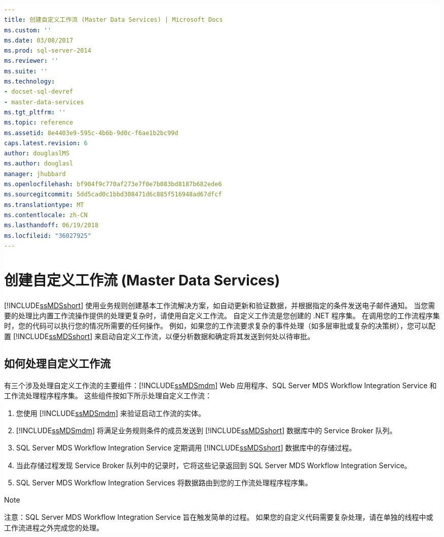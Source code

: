 ```yaml
---
title: 创建自定义工作流 (Master Data Services) | Microsoft Docs
ms.custom: ''
ms.date: 03/08/2017
ms.prod: sql-server-2014
ms.reviewer: ''
ms.suite: ''
ms.technology:
- docset-sql-devref
- master-data-services
ms.tgt_pltfrm: ''
ms.topic: reference
ms.assetid: 8e4403e9-595c-4b6b-9d0c-f6ae1b2bc99d
caps.latest.revision: 6
author: douglaslMS
ms.author: douglasl
manager: jhubbard
ms.openlocfilehash: bf904f9c770af273e7f0e7b083bd8187b682ede6
ms.sourcegitcommit: 5dd5cad0c1bbd308471d6c885f516948ad67dfcf
ms.translationtype: MT
ms.contentlocale: zh-CN
ms.lasthandoff: 06/19/2018
ms.locfileid: "36027925"
---
```

# <a name="create-a-custom-workflow-master-data-services"></a>创建自定义工作流 (Master Data Services)
  [!INCLUDE[ssMDSshort](../../includes/ssmdsshort-md.md)] 使用业务规则创建基本工作流解决方案，如自动更新和验证数据，并根据指定的条件发送电子邮件通知。 当您需要的处理比内置工作流操作提供的处理更复杂时，请使用自定义工作流。 自定义工作流是您创建的 .NET 程序集。 在调用您的工作流程序集时，您的代码可以执行您的情况所需要的任何操作。 例如，如果您的工作流要求复杂的事件处理（如多层审批或复杂的决策树），您可以配置 [!INCLUDE[ssMDSshort](../../includes/ssmdsshort-md.md)] 来启动自定义工作流，以便分析数据和确定将其发送到何处以待审批。  
  
## <a name="how-custom-workflows-are-processed"></a>如何处理自定义工作流  
 有三个涉及处理自定义工作流的主要组件：[!INCLUDE[ssMDSmdm](../../includes/ssmdsmdm-md.md)] Web 应用程序、SQL Server MDS Workflow Integration Service 和工作流处理程序程序集。 这些组件按如下所示处理自定义工作流：  
  
1.  您使用 [!INCLUDE[ssMDSmdm](../../includes/ssmdsmdm-md.md)] 来验证启动工作流的实体。  
  
2.  [!INCLUDE[ssMDSmdm](../../includes/ssmdsmdm-md.md)] 将满足业务规则条件的成员发送到 [!INCLUDE[ssMDSshort](../../includes/ssmdsshort-md.md)] 数据库中的 Service Broker 队列。  
  
3.  SQL Server MDS Workflow Integration Service 定期调用 [!INCLUDE[ssMDSshort](../../includes/ssmdsshort-md.md)] 数据库中的存储过程。  
  
4.  当此存储过程发现 Service Broker 队列中的记录时，它将这些记录返回到 SQL Server MDS Workflow Integration Service。  
  
5.  SQL Server MDS Workflow Integration Services 将数据路由到您的工作流处理程序程序集。  
  
> [!NOTE]  
>  注意：SQL Server MDS Workflow Integration Service 旨在触发简单的过程。 如果您的自定义代码需要复杂处理，请在单独的线程中或工作流进程之外完成您的处理。  
  